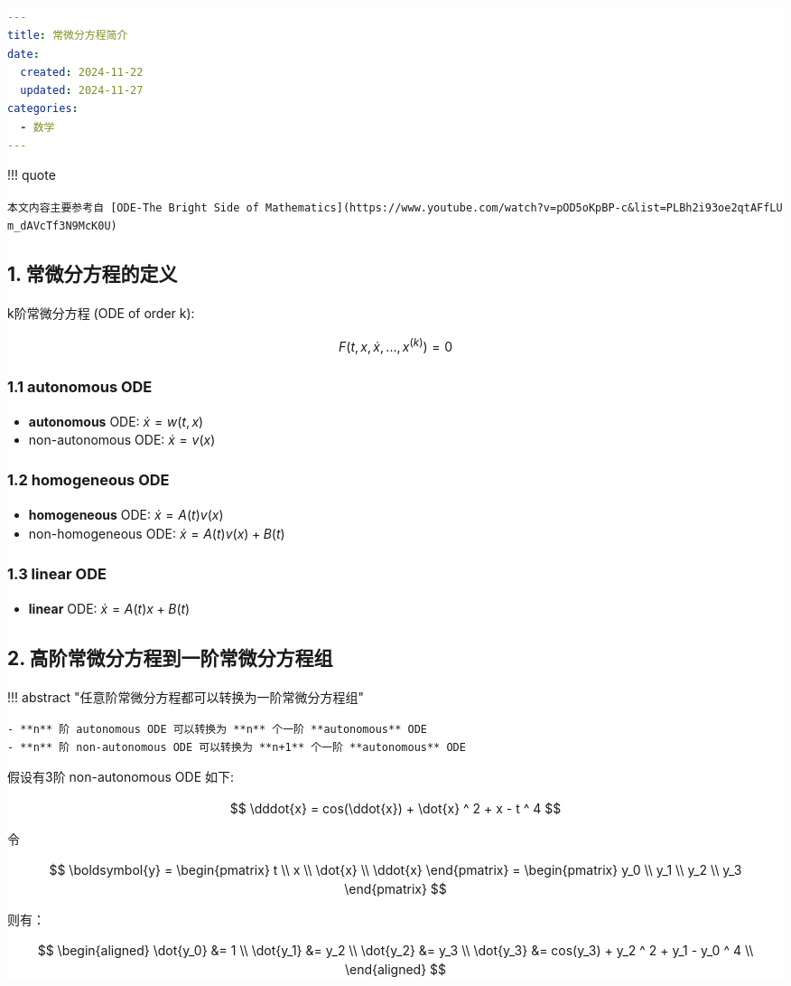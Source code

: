 ```yaml
---
title: 常微分方程简介
date:
  created: 2024-11-22
  updated: 2024-11-27
categories:
  - 数学
---
```


!!! quote

    本文内容主要参考自 [ODE-The Bright Side of Mathematics](https://www.youtube.com/watch?v=pOD5oKpBP-c&list=PLBh2i93oe2qtAFfLUm_dAVcTf3N9McK0U)

## 1. 常微分方程的定义

k阶常微分方程 (ODE of order k):

$$ F(t, x, \dot{x}, ..., x^{(k)}) = 0 $$

### 1.1 autonomous ODE

- **autonomous** ODE:  $\dot{x} = w(t, x)$
- non-autonomous ODE:  $\dot{x} = v(x)$

### 1.2 homogeneous ODE

- **homogeneous** ODE:  $\dot{x} = A(t)v(x)$
- non-homogeneous ODE:  $\dot{x} = A(t)v(x) + B(t)$

### 1.3 linear ODE

- **linear** ODE:  $\dot{x} = A(t)x + B(t)$



## 2. 高阶常微分方程到一阶常微分方程组

!!! abstract "任意阶常微分方程都可以转换为一阶常微分方程组"

    - **n** 阶 autonomous ODE 可以转换为 **n** 个一阶 **autonomous** ODE
    - **n** 阶 non-autonomous ODE 可以转换为 **n+1** 个一阶 **autonomous** ODE

假设有3阶 non-autonomous ODE 如下: 

$$ \dddot{x} = cos(\ddot{x}) + \dot{x} ^ 2 + x - t ^ 4 $$

令 

$$ \boldsymbol{y} = \begin{pmatrix} t \\ x \\ \dot{x} \\ \ddot{x} \end{pmatrix} = \begin{pmatrix} y_0 \\ y_1 \\ y_2 \\ y_3 \end{pmatrix} $$

则有：

$$
\begin{aligned}
\dot{y_0} &= 1 \\
\dot{y_1} &= y_2 \\
\dot{y_2} &= y_3 \\
\dot{y_3} &= cos(y_3) + y_2 ^ 2 + y_1 - y_0 ^ 4 \\
\end{aligned}
$$
